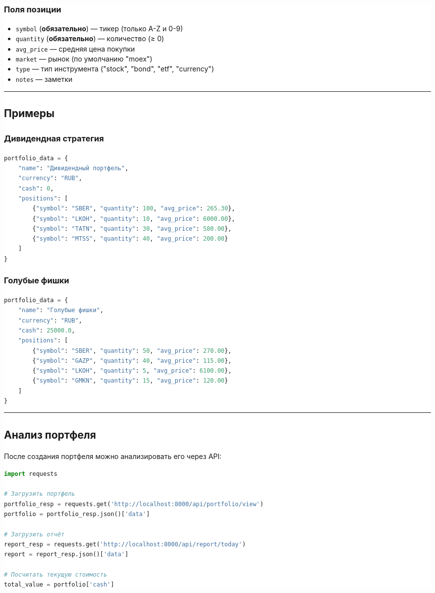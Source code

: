 ### Поля позиции

- `symbol` (**обязательно**) — тикер (только A-Z и 0-9)
- `quantity` (**обязательно**) — количество (≥ 0)
- `avg_price` — средняя цена покупки
- `market` — рынок (по умолчанию "moex")
- `type` — тип инструмента ("stock", "bond", "etf", "currency")
- `notes` — заметки

---

## Примеры

### Дивидендная стратегия

```python
portfolio_data = {
    "name": "Дивидендный портфель",
    "currency": "RUB",
    "cash": 0,
    "positions": [
        {"symbol": "SBER", "quantity": 100, "avg_price": 265.30},
        {"symbol": "LKOH", "quantity": 10, "avg_price": 6000.00},
        {"symbol": "TATN", "quantity": 30, "avg_price": 580.00},
        {"symbol": "MTSS", "quantity": 40, "avg_price": 200.00}
    ]
}
```

### Голубые фишки

```python
portfolio_data = {
    "name": "Голубые фишки",
    "currency": "RUB",
    "cash": 25000.0,
    "positions": [
        {"symbol": "SBER", "quantity": 50, "avg_price": 270.00},
        {"symbol": "GAZP", "quantity": 40, "avg_price": 115.00},
        {"symbol": "LKOH", "quantity": 5, "avg_price": 6100.00},
        {"symbol": "GMKN", "quantity": 15, "avg_price": 120.00}
    ]
}
```

---

## Анализ портфеля

После создания портфеля можно анализировать его через API:

```python
import requests

# Загрузить портфель
portfolio_resp = requests.get('http://localhost:8000/api/portfolio/view')
portfolio = portfolio_resp.json()['data']

# Загрузить отчёт
report_resp = requests.get('http://localhost:8000/api/report/today')
report = report_resp.json()['data']

# Посчитать текущую стоимость
total_value = portfolio['cash']

```